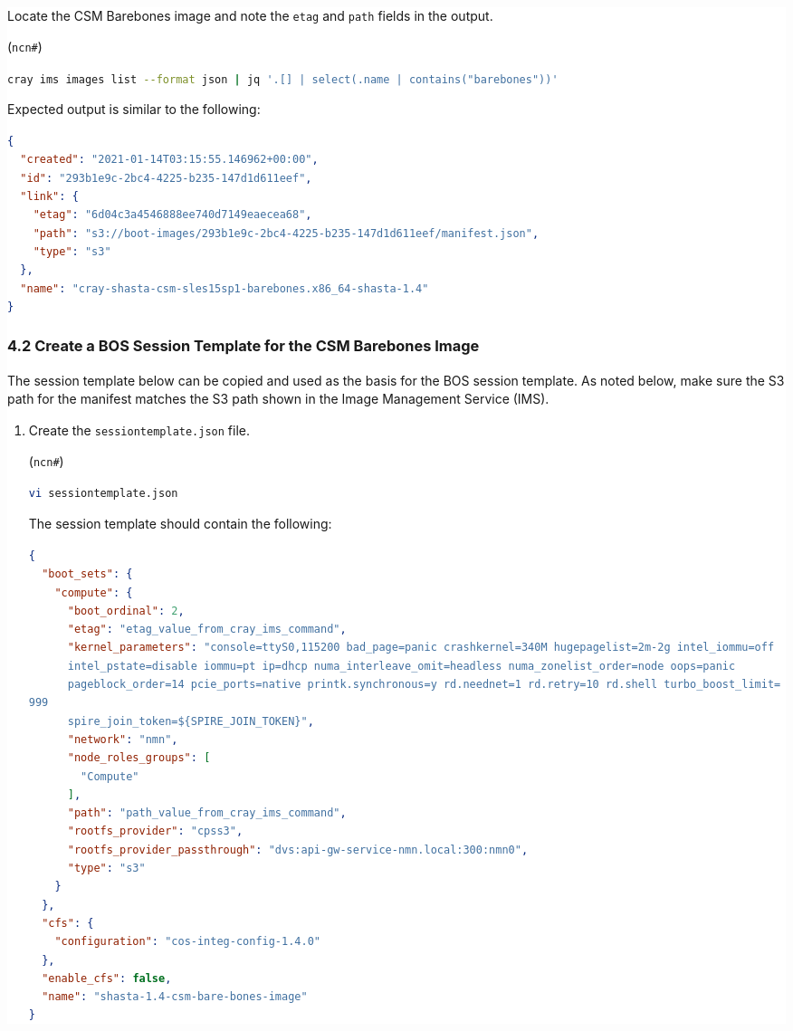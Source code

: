 Locate the CSM Barebones image and note the `etag` and `path` fields in the output.

(`ncn#`)
```bash
cray ims images list --format json | jq '.[] | select(.name | contains("barebones"))'
```

Expected output is similar to the following:

```json
{
  "created": "2021-01-14T03:15:55.146962+00:00",
  "id": "293b1e9c-2bc4-4225-b235-147d1d611eef",
  "link": {
    "etag": "6d04c3a4546888ee740d7149eaecea68",
    "path": "s3://boot-images/293b1e9c-2bc4-4225-b235-147d1d611eef/manifest.json",
    "type": "s3"
  },
  "name": "cray-shasta-csm-sles15sp1-barebones.x86_64-shasta-1.4"
}
```

### 4.2 Create a BOS Session Template for the CSM Barebones Image

The session template below can be copied and used as the basis for the BOS session template.
As noted below, make sure the S3 path for the manifest matches the S3 path shown in the Image Management Service (IMS).

1. Create the `sessiontemplate.json` file.

   (`ncn#`)
   ```bash
   vi sessiontemplate.json
   ```

   The session template should contain the following:

   ```json
   {
     "boot_sets": {
       "compute": {
         "boot_ordinal": 2,
         "etag": "etag_value_from_cray_ims_command",
         "kernel_parameters": "console=ttyS0,115200 bad_page=panic crashkernel=340M hugepagelist=2m-2g intel_iommu=off 
         intel_pstate=disable iommu=pt ip=dhcp numa_interleave_omit=headless numa_zonelist_order=node oops=panic 
         pageblock_order=14 pcie_ports=native printk.synchronous=y rd.neednet=1 rd.retry=10 rd.shell turbo_boost_limit=999 
         spire_join_token=${SPIRE_JOIN_TOKEN}",
         "network": "nmn",
         "node_roles_groups": [
           "Compute"
         ],
         "path": "path_value_from_cray_ims_command",
         "rootfs_provider": "cpss3",
         "rootfs_provider_passthrough": "dvs:api-gw-service-nmn.local:300:nmn0",
         "type": "s3"
       }
     },
     "cfs": {
       "configuration": "cos-integ-config-1.4.0"
     },
     "enable_cfs": false,
     "name": "shasta-1.4-csm-bare-bones-image"
   }
   ```
